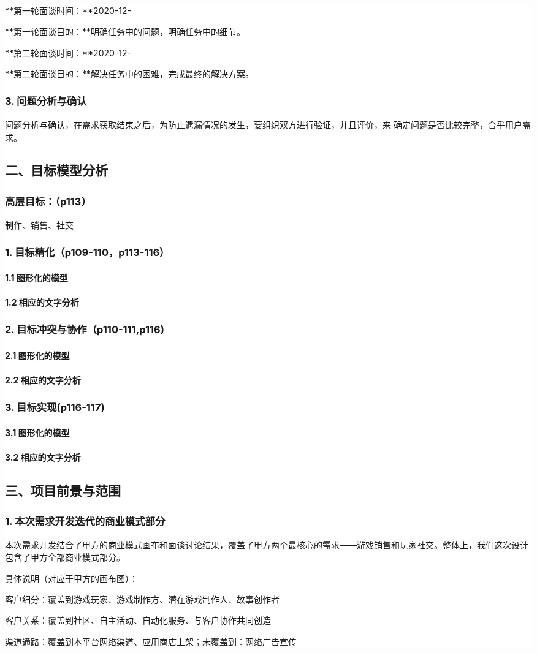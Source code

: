 **第一轮面谈时间：**2020-12-

**第一轮面谈目的：**明确任务中的问题，明确任务中的细节。

**第二轮面谈时间：**2020-12-

**第二轮面谈目的：**解决任务中的困难，完成最终的解决方案。

### 3. 问题分析与确认

​        问题分析与确认，在需求获取结束之后，为防止遗漏情况的发生，要组织双⽅进行验证，并且评价，来
确定问题是否比较完整，合乎用户需求。

## 二、目标模型分析

### 高层目标：（p113）

制作、销售、社交

#### 

### 1. 目标精化（p109-110，p113-116）

#### 1.1 图形化的模型

#### 1.2 相应的文字分析

### 2. 目标冲突与协作（p110-111,p116)

#### 2.1 图形化的模型

#### 2.2 相应的文字分析

### 3. 目标实现(p116-117)

#### 3.1 图形化的模型

#### 3.2 相应的文字分析



## 三、项目前景与范围

### 1. 本次需求开发迭代的商业模式部分

本次需求开发结合了甲方的商业模式画布和面谈讨论结果，覆盖了甲方两个最核心的需求——游戏销售和玩家社交。整体上，我们这次设计包含了甲方全部商业模式部分。

具体说明（对应于甲方的画布图）：

客户细分：覆盖到游戏玩家、游戏制作方、潜在游戏制作人、故事创作者

客户关系：覆盖到社区、自主活动、自动化服务、与客户协作共同创造

渠道通路：覆盖到本平台网络渠道、应用商店上架；未覆盖到：网络广告宣传
